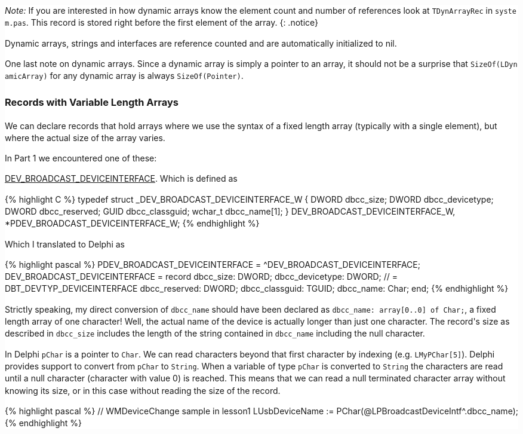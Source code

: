 *Note:* If you are interested in how dynamic arrays know the element count and number of references look at `TDynArrayRec` in `system.pas`. This record is stored right before the first element of the array. 
{: .notice}

Dynamic arrays, strings and interfaces are reference counted and are automatically initialized to nil.

One last note on dynamic arrays. Since a dynamic array is simply a pointer to an array, it should not be a surprise that `SizeOf(LDynamicArray)` for any dynamic array is always `SizeOf(Pointer)`.

### Records with Variable Length Arrays ###

We can declare records that hold arrays where we use the syntax of a fixed length array (typically with a single element), but where the actual size of the array varies.

In Part 1 we encountered one of these:

[DEV_BROADCAST_DEVICEINTERFACE](https://docs.microsoft.com/en-us/windows/desktop/api/dbt/ns-dbt-_dev_broadcast_deviceinterface_w). Which is defined as

{% highlight C %}
typedef struct _DEV_BROADCAST_DEVICEINTERFACE_W {
  DWORD   dbcc_size;
  DWORD   dbcc_devicetype;
  DWORD   dbcc_reserved;
  GUID    dbcc_classguid;
  wchar_t dbcc_name[1];
} DEV_BROADCAST_DEVICEINTERFACE_W, *PDEV_BROADCAST_DEVICEINTERFACE_W;
{% endhighlight %}  

Which I translated to Delphi as

{% highlight pascal %}
PDEV_BROADCAST_DEVICEINTERFACE = ^DEV_BROADCAST_DEVICEINTERFACE;
DEV_BROADCAST_DEVICEINTERFACE = record
  dbcc_size: DWORD;
  dbcc_devicetype: DWORD; // = DBT_DEVTYP_DEVICEINTERFACE
  dbcc_reserved: DWORD;
  dbcc_classguid: TGUID;
  dbcc_name: Char;
end;
{% endhighlight %}  

Strictly speaking, my direct conversion of `dbcc_name` should have been declared as `dbcc_name: array[0..0] of Char;`, a fixed length array of one character! Well, the actual name of the device is actually longer than just one character. The record's size as described in `dbcc_size` includes the length of the string contained in `dbcc_name` including the null character. 

In Delphi `pChar` is a pointer to `Char`. We can read characters beyond that first character by indexing (e.g. `LMyPChar[5]`). Delphi provides support to convert from `pChar` to `String`. When a variable of type `pChar` is converted to `String` the characters are read until a null character (character with value 0) is reached. This means that we can read a null terminated character array without knowing its size, or in this case without reading the size of the record. 

{% highlight pascal %}
// WMDeviceChange sample in lesson1
 LUsbDeviceName := PChar(@LPBroadcastDeviceIntf^.dbcc_name);
{% endhighlight %}  
		  